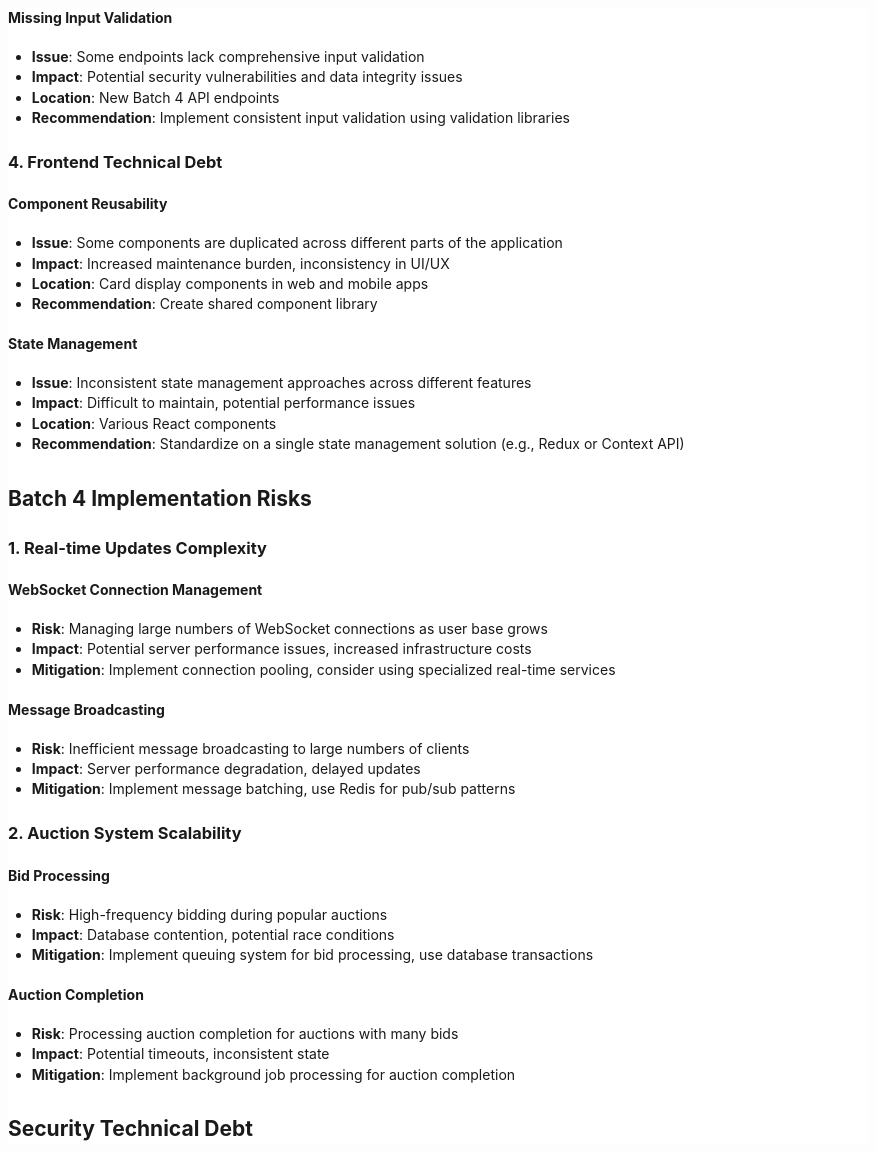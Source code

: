 #### Missing Input Validation
- **Issue**: Some endpoints lack comprehensive input validation
- **Impact**: Potential security vulnerabilities and data integrity issues
- **Location**: New Batch 4 API endpoints
- **Recommendation**: Implement consistent input validation using validation libraries

### 4. Frontend Technical Debt

#### Component Reusability
- **Issue**: Some components are duplicated across different parts of the application
- **Impact**: Increased maintenance burden, inconsistency in UI/UX
- **Location**: Card display components in web and mobile apps
- **Recommendation**: Create shared component library

#### State Management
- **Issue**: Inconsistent state management approaches across different features
- **Impact**: Difficult to maintain, potential performance issues
- **Location**: Various React components
- **Recommendation**: Standardize on a single state management solution (e.g., Redux or Context API)

## Batch 4 Implementation Risks

### 1. Real-time Updates Complexity

#### WebSocket Connection Management
- **Risk**: Managing large numbers of WebSocket connections as user base grows
- **Impact**: Potential server performance issues, increased infrastructure costs
- **Mitigation**: Implement connection pooling, consider using specialized real-time services

#### Message Broadcasting
- **Risk**: Inefficient message broadcasting to large numbers of clients
- **Impact**: Server performance degradation, delayed updates
- **Mitigation**: Implement message batching, use Redis for pub/sub patterns

### 2. Auction System Scalability

#### Bid Processing
- **Risk**: High-frequency bidding during popular auctions
- **Impact**: Database contention, potential race conditions
- **Mitigation**: Implement queuing system for bid processing, use database transactions

#### Auction Completion
- **Risk**: Processing auction completion for auctions with many bids
- **Impact**: Potential timeouts, inconsistent state
- **Mitigation**: Implement background job processing for auction completion

## Security Technical Debt

